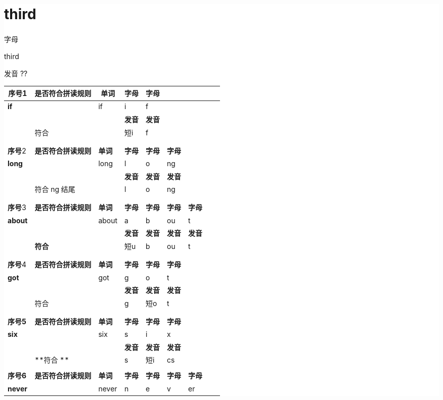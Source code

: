 # third


字母 

third

发音 
??



| 序号1     | 是否符合拼读规则                                           | 单词 | 字母 | 字母 |  |       |           ||
| --------- | ---------------------------------------------------------- | -------- | ------------- | -------- | -------- | ----- | ----- | ----- |
| **if** |                                                            | if | i        | f  |  |  |||
|           |                                                            |          | **发音**      | **发音** |  |       |||
|           | 符合 |          | 短i   | f |  |  |||
|           |                                                           |          |  |  |      |          |||
|           |                                                            |          |               |          |          |       |||
| **序号**2 | **是否符合拼读规则**                                    | **单词** | **字母**      | **字母** | **字母** |  |||
| **long** |                                                            | long | l        | o    | ng |  |||
|           |                                                            |          | **发音**      | **发音** | **发音** |  |||
|           | 符合 ng 结尾                                        |          | l         | o  | ng |  |||
|           |                                                           |          |              |          |          |       |||
|           |                                                            |          |               |          |          |       |||
| **序号**3 | **是否符合拼读规则**                                       | **单词** | **字母**      | **字母** | **字母** | **字母** |||
| **about** |                                                            | about | a   | b | ou | t |||
|           |                                                    |          | **发音** | **发音** | **发音** | **发音** |||
|           | **符合** |          | 短u | b | ou | t |||
|          |               |          |          |       |||||
|          |               |          |          |       |||||
| **序号**4 | **是否符合拼读规则**                                       | **单词** | **字母**      | **字母** | **字母** |       |||
| **got** |                                                            | got | g       | o | t |       |||
|           |                                                            |          | **发音**      | **发音** | **发音** |       |||
|           | 符合                                                      |          | g   | 短o | t |       |||
|           |                                                           |          |          |  |          |       |||
|           |                                                            |          |               |          |          |       |||
| **序号5** | **是否符合拼读规则**                                       | **单词** | **字母**      | **字母** | **字母** |  |||
| **six** |                                                            | six | s         | i | x |  |||
|           |                                                            |          | **发音**      | **发音** | **发音** |  |||
|           | **符合 **                            |          | s    | 短i | cs |  |||
|           |                                                            |          |               |          |          |       |||
| **序号6** | **是否符合拼读规则**                           | **单词** | **字母**      | **字母** | **字母** | **字母** |||
| **never** |                                                            | never | n        | e   | v | er |||